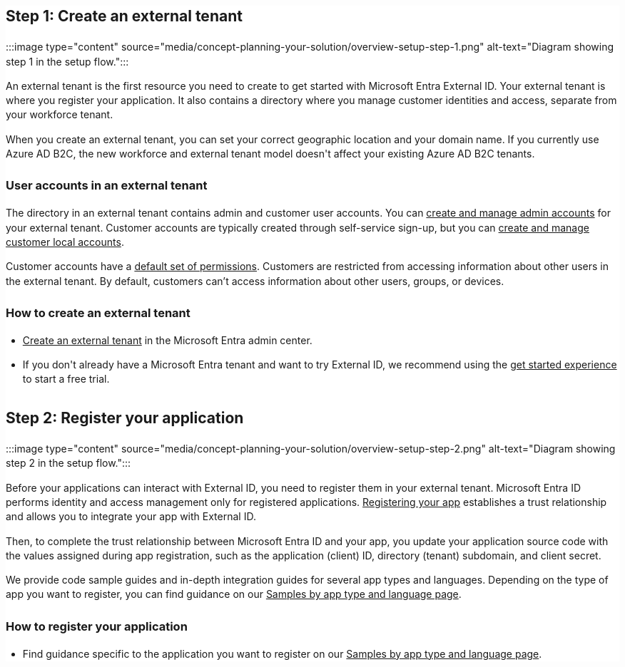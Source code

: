 ## Step 1: Create an external tenant

:::image type="content" source="media/concept-planning-your-solution/overview-setup-step-1.png" alt-text="Diagram showing step 1 in the setup flow.":::

An external tenant is the first resource you need to create to get started with Microsoft Entra External ID. Your external tenant is where you register your application. It also contains a directory where you manage customer identities and access, separate from your workforce tenant.

When you create an external tenant, you can set your correct geographic location and your domain name. If you currently use Azure AD B2C, the new workforce and external tenant model doesn't affect your existing Azure AD B2C tenants.

### User accounts in an external tenant

The directory in an external tenant contains admin and customer user accounts. You can [create and manage admin accounts](how-to-manage-admin-accounts.md) for your external tenant. Customer accounts are typically created through self-service sign-up, but you can [create and manage customer local accounts](how-to-manage-customer-accounts.md).

Customer accounts have a [default set of permissions](reference-user-permissions.md). Customers are restricted from accessing information about other users in the external tenant. By default, customers can’t access information about other users, groups, or devices.

### How to create an external tenant

- [Create an external tenant](how-to-create-external-tenant-portal.md) in the Microsoft Entra admin center.

- If you don't already have a Microsoft Entra tenant and want to try External ID, we recommend using the [get started experience](https://aka.ms/ciam-free-trial?wt.mc_id=ciamcustomertenantfreetrial_linkclick_content_cnl) to start a free trial.

## Step 2: Register your application

:::image type="content" source="media/concept-planning-your-solution/overview-setup-step-2.png" alt-text="Diagram showing step 2 in the setup flow.":::

Before your applications can interact with External ID, you need to register them in your external tenant. Microsoft Entra ID performs identity and access management only for registered applications. [Registering your app](how-to-register-ciam-app.md) establishes a trust relationship and allows you to integrate your app with External ID.

Then, to complete the trust relationship between Microsoft Entra ID and your app, you update your application source code with the values assigned during app registration, such as the application (client) ID, directory (tenant) subdomain, and client secret.

We provide code sample guides and in-depth integration guides for several app types and languages. Depending on the type of app you want to register, you can find guidance on our [Samples by app type and language page](samples-ciam-all.md).

### How to register your application

- Find guidance specific to the application you want to register on our [Samples by app type and language page](samples-ciam-all.md).
